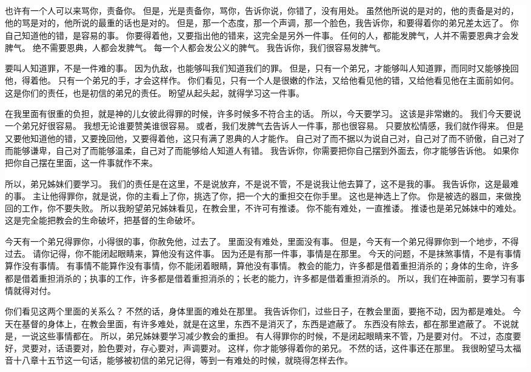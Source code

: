 也许有一个人可以来骂你，责备你。
但是，光是责备你，骂你，告诉你说，你错了，没有用处。
虽然他所说的是对的，他的责备是对的，他的骂是对的，他所说的最重的话也是对的。
但是，那一个态度，那一个声调，那一个脸色，我告诉你，和要得着你的弟兄差太远了。
你自己知道他的错，是容易的事。
你要得着他，又要指出他的错来，这完全是另外一件事。
任何的人，都能发脾气，人并不需要恩典才会发脾气。
绝不需要恩典，人都会发脾气。
每一个人都会发公义的脾气。
我告诉你，我们很容易发脾气。

要叫人知道罪，不是一件难的事。
因为仇敌，也能够叫我们知道我们的罪。
但是，只有一个弟兄，才能够叫人知道罪，而同时又能够挽回他，得着他。
只有一个弟兄的手，才会这样作。
你们看见，只有一个人是很嫩的作法，又给他看见他的错，又给他看见他在主面前如何。
这是你们的责任，也是初信的弟兄的责任。
盼望从起头起，就得学习这一件事。

在我里面有很重的负担，就是神的儿女彼此得罪的时候，许多时候多不符合主的话。
所以，今天要学习。
这该是非常嫩的。
我们今天要说一个弟兄好很容易。
我想无论谁要赞美谁很容易。
或者，我们发脾气去告诉人一件事，那也很容易。
只要放松情感，我们就作得来。
但是又要他知道他的错，又要挽回他，又要得着他，这只有满了恩典的人才能作。
自己对了而不据以为说自己对，自己对了而不骄傲，自己对了而能够谦卑，自己对了而能够温柔，自己对了而能够给人知道人有错。
我告诉你，你需要把你自己摆到外面去，你才能够告诉他。
如果你把你自己摆在里面，这一件事就作不来。

所以，弟兄姊妹们要学习。
我们的责任是在这里，不是说放弃，不是说不管，不是说我让他去算了，这不是我的事。
我告诉你，这是最难的事。
主让他得罪你，就是说，你的主看上了你，挑选了你，把一个大的重担交在你手里。
这也是神选上了你。
你是被选的器皿，来做挽回的工作，你不要失败。
所以我盼望弟兄姊妹看见，在教会里，不许可有推诿。
你不能有难处，一直推诿。
推诿也是弟兄姊妹中的难处。
这是完全能把教会的生命破坏，把基督的生命破坏。

今天有一个弟兄得罪你，小得很的事，你赦免他，过去了。
里面没有难处，里面没有事。
但是，今天有一个弟兄得罪你到一个地步，不得过去。
请你记得，你不能闭起眼睛来，算他没有这件事。
因为还是有那一件事，事情是在那里。
今天的问题，不是抹煞事情，不是有事情算作没有事情。
有事情不能算作没有事情，你不能闭着眼睛，算他没有事情。
教会的能力，许多都是借着重担消杀的；身体的生命，许多都是借着重担消杀的；执事的工作，许多都是借着重担消杀的；长老的能力，许多都是借着重担消杀的。
所以，我们在神面前，要学习有事情就得对付。

你们看见这两个里面的关系么？
不然的话，身体里面的难处在那里。
我告诉你们，过些日子，在教会里面，要拖不动，因为都是难处。
今天在基督的身体上，在教会里面，有许多难处，就是在这里，东西不是消灭了，东西是遮蔽了。
东西没有除去，都在那里遮蔽了。
不说就是，一说这些事情都在。
所以，弟兄姊妹要学习减少教会的重担。
有人得罪你的时候，不是闭起眼睛来不管，乃是要对付。
不过，态度要好，灵要对，话语要对，脸色要对，存心要对，声调要对。
这样，你才能够得着你的弟兄。
不然的话，这件事还在那里。
我很盼望马太福音十八章十五节这一句话，能够被初信的弟兄记得，等到一有难处的时候，就晓得怎样去作。
